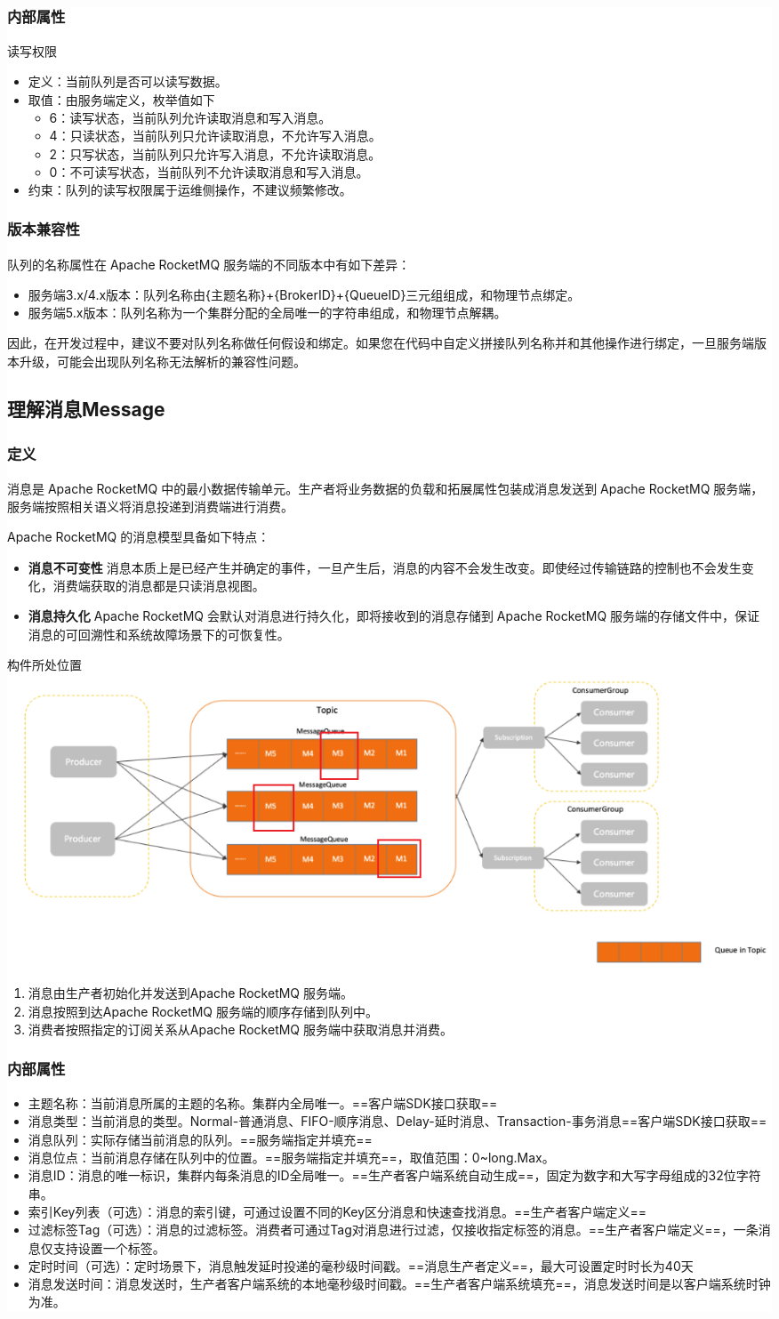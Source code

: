 ### 内部属性
读写权限
- 定义：当前队列是否可以读写数据。
- 取值：由服务端定义，枚举值如下
    - 6：读写状态，当前队列允许读取消息和写入消息。
    - 4：只读状态，当前队列只允许读取消息，不允许写入消息。
    - 2：只写状态，当前队列只允许写入消息，不允许读取消息。
    - 0：不可读写状态，当前队列不允许读取消息和写入消息。
- 约束：队列的读写权限属于运维侧操作，不建议频繁修改。
### 版本兼容性[​](https://rocketmq.apache.org/zh/docs/domainModel/03messagequeue#%E7%89%88%E6%9C%AC%E5%85%BC%E5%AE%B9%E6%80%A7 "版本兼容性的直接链接")

队列的名称属性在 Apache RocketMQ 服务端的不同版本中有如下差异：
- 服务端3.x/4.x版本：队列名称由{主题名称}+{BrokerID}+{QueueID}三元组组成，和物理节点绑定。
- 服务端5.x版本：队列名称为一个集群分配的全局唯一的字符串组成，和物理节点解耦。

因此，在开发过程中，建议不要对队列名称做任何假设和绑定。如果您在代码中自定义拼接队列名称并和其他操作进行绑定，一旦服务端版本升级，可能会出现队列名称无法解析的兼容性问题。

## 理解消息Message
### 定义
消息是 Apache RocketMQ 中的最小数据传输单元。生产者将业务数据的负载和拓展属性包装成消息发送到 Apache RocketMQ 服务端，服务端按照相关语义将消息投递到消费端进行消费。

Apache RocketMQ 的消息模型具备如下特点：
- **消息不可变性**
    消息本质上是已经产生并确定的事件，一旦产生后，消息的内容不会发生改变。即使经过传输链路的控制也不会发生变化，消费端获取的消息都是只读消息视图。
    

- **消息持久化**
    Apache RocketMQ 会默认对消息进行持久化，即将接收到的消息存储到 Apache RocketMQ 服务端的存储文件中，保证消息的可回溯性和系统故障场景下的可恢复性。

构件所处位置
![](img/img_20231130_4.png)
1. 消息由生产者初始化并发送到Apache RocketMQ 服务端。
2. 消息按照到达Apache RocketMQ 服务端的顺序存储到队列中。
3. 消费者按照指定的订阅关系从Apache RocketMQ 服务端中获取消息并消费。
### 内部属性
* 主题名称：当前消息所属的主题的名称。集群内全局唯一。==客户端SDK接口获取==
* 消息类型：当前消息的类型。Normal-普通消息、FIFO-顺序消息、Delay-延时消息、Transaction-事务消息==客户端SDK接口获取==
* 消息队列：实际存储当前消息的队列。==服务端指定并填充==
* 消息位点：当前消息存储在队列中的位置。==服务端指定并填充==，取值范围：0~long.Max。
* 消息ID：消息的唯一标识，集群内每条消息的ID全局唯一。==生产者客户端系统自动生成==，固定为数字和大写字母组成的32位字符串。
* 索引Key列表（可选）：消息的索引键，可通过设置不同的Key区分消息和快速查找消息。==生产者客户端定义==
* 过滤标签Tag（可选）：消息的过滤标签。消费者可通过Tag对消息进行过滤，仅接收指定标签的消息。==生产者客户端定义==，一条消息仅支持设置一个标签。
* 定时时间（可选）：定时场景下，消息触发延时投递的毫秒级时间戳。==消息生产者定义==，最大可设置定时时长为40天
* 消息发送时间：消息发送时，生产者客户端系统的本地毫秒级时间戳。==生产者客户端系统填充==，消息发送时间是以客户端系统时钟为准。
